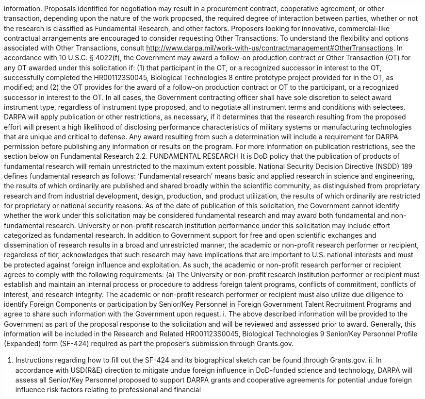 information. Proposals identified for negotiation may result in a procurement contract,
cooperative agreement, or other transaction, depending upon the nature of the work proposed, the
required degree of interaction between parties, whether or not the research is classified as
Fundamental Research, and other factors.
Proposers looking for innovative, commercial-like contractual arrangements are encouraged to
consider requesting Other Transactions. To understand the flexibility and options associated with
Other Transactions, consult http://www.darpa.mil/work-with-us/contractmanagement#OtherTransactions.
In accordance with 10 U.S.C. § 4022(f), the Government may award a follow-on production
contract or Other Transaction (OT) for any OT awarded under this solicitation if: (1) that
participant in the OT, or a recognized successor in interest to the OT, successfully completed the 
HR001123S0045, Biological Technologies
8
entire prototype project provided for in the OT, as modified; and (2) the OT provides for the
award of a follow-on production contract or OT to the participant, or a recognized successor in
interest to the OT.
In all cases, the Government contracting officer shall have sole discretion to select award
instrument type, regardless of instrument type proposed, and to negotiate all instrument terms
and conditions with selectees. DARPA will apply publication or other restrictions, as necessary,
if it determines that the research resulting from the proposed effort will present a high likelihood
of disclosing performance characteristics of military systems or manufacturing technologies that
are unique and critical to defense. Any award resulting from such a determination will include a
requirement for DARPA permission before publishing any information or results on the
program. For more information on publication restrictions, see the section below on Fundamental
Research
2.2. FUNDAMENTAL RESEARCH
It is DoD policy that the publication of products of fundamental research will remain unrestricted
to the maximum extent possible. National Security Decision Directive (NSDD) 189 defines
fundamental research as follows:
‘Fundamental research’ means basic and applied research in science and engineering, the
results of which ordinarily are published and shared broadly within the scientific
community, as distinguished from proprietary research and from industrial development,
design, production, and product utilization, the results of which ordinarily are restricted
for proprietary or national security reasons.
As of the date of publication of this solicitation, the Government cannot identify whether the
work under this solicitation may be considered fundamental research and may award both
fundamental and non-fundamental research.
University or non-profit research institution performance under this solicitation may include
effort categorized as fundamental research. In addition to Government support for free and open
scientific exchanges and dissemination of research results in a broad and unrestricted manner, the
academic or non-profit research performer or recipient, regardless of tier, acknowledges that
such research may have implications that are important to U.S. national interests and must be
protected against foreign influence and exploitation. As such, the academic or non-profit
research performer or recipient agrees to comply with the following requirements:
(a) The University or non-profit research institution performer or recipient must establish
and maintain an internal process or procedure to address foreign talent programs,
conflicts of commitment, conflicts of interest, and research integrity. The academic or
non-profit research performer or recipient must also utilize due diligence to identify
Foreign Components or participation by Senior/Key Personnel in Foreign Government
Talent Recruitment Programs and agree to share such information with the Government
upon request.
i. The above described information will be provided to the Government as part of
the proposal response to the solicitation and will be reviewed and assessed prior
to award. Generally, this information will be included in the Research and Related 
HR001123S0045, Biological Technologies
9
Senior/Key Personnel Profile (Expanded) form (SF-424) required as part the
proposer’s submission through Grants.gov.
1. Instructions regarding how to fill out the SF-424 and its biographical
sketch can be found through Grants.gov.
ii. In accordance with USD(R&E) direction to mitigate undue foreign influence in
DoD-funded science and technology, DARPA will assess all Senior/Key
Personnel proposed to support DARPA grants and cooperative agreements for
potential undue foreign influence risk factors relating to professional and financial